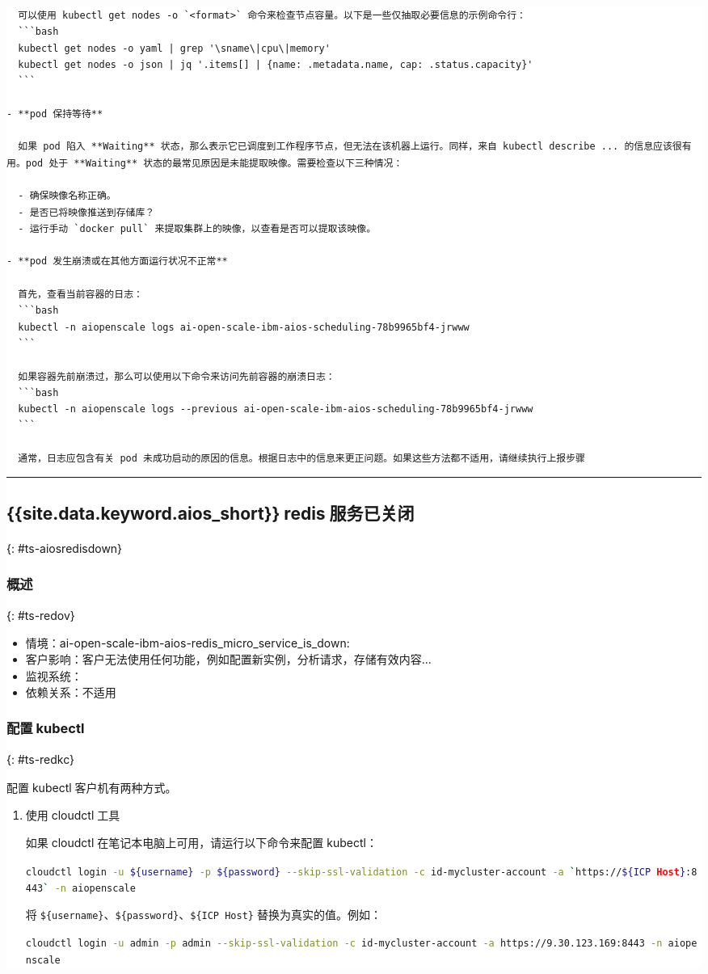       可以使用 kubectl get nodes -o `<format>` 命令来检查节点容量。以下是一些仅抽取必要信息的示例命令行：
      ```bash
      kubectl get nodes -o yaml | grep '\sname\|cpu\|memory'
      kubectl get nodes -o json | jq '.items[] | {name: .metadata.name, cap: .status.capacity}'
      ```

    - **pod 保持等待**

      如果 pod 陷入 **Waiting** 状态，那么表示它已调度到工作程序节点，但无法在该机器上运行。同样，来自 kubectl describe ... 的信息应该很有用。pod 处于 **Waiting** 状态的最常见原因是未能提取映像。需要检查以下三种情况：

      - 确保映像名称正确。
      - 是否已将映像推送到存储库？
      - 运行手动 `docker pull` 来提取集群上的映像，以查看是否可以提取该映像。

    - **pod 发生崩溃或在其他方面运行状况不正常**

      首先，查看当前容器的日志：
      ```bash
      kubectl -n aiopenscale logs ai-open-scale-ibm-aios-scheduling-78b9965bf4-jrwww
      ```

      如果容器先前崩溃过，那么可以使用以下命令来访问先前容器的崩溃日志：
      ```bash
      kubectl -n aiopenscale logs --previous ai-open-scale-ibm-aios-scheduling-78b9965bf4-jrwww
      ```

      通常，日志应包含有关 pod 未成功启动的原因的信息。根据日志中的信息来更正问题。如果这些方法都不适用，请继续执行上报步骤

---

## {{site.data.keyword.aios_short}} redis 服务已关闭
{: #ts-aiosredisdown}

### 概述
{: #ts-redov}

- 情境：ai-open-scale-ibm-aios-redis_micro_service_is_down:
- 客户影响：客户无法使用任何功能，例如配置新实例，分析请求，存储有效内容...
- 监视系统：
- 依赖关系：不适用

### 配置 kubectl
{: #ts-redkc}

配置 kubectl 客户机有两种方式。

1.  使用 cloudctl 工具

    如果 cloudctl 在笔记本电脑上可用，请运行以下命令来配置 kubectl：
    ```bash
    cloudctl login -u ${username} -p ${password} --skip-ssl-validation -c id-mycluster-account -a `https://${ICP Host}:8443` -n aiopenscale
    ```
    将 `${username}`、`${password}`、`${ICP Host}` 替换为真实的值。例如：
    ```bash
    cloudctl login -u admin -p admin --skip-ssl-validation -c id-mycluster-account -a https://9.30.123.169:8443 -n aiopenscale
    ```

